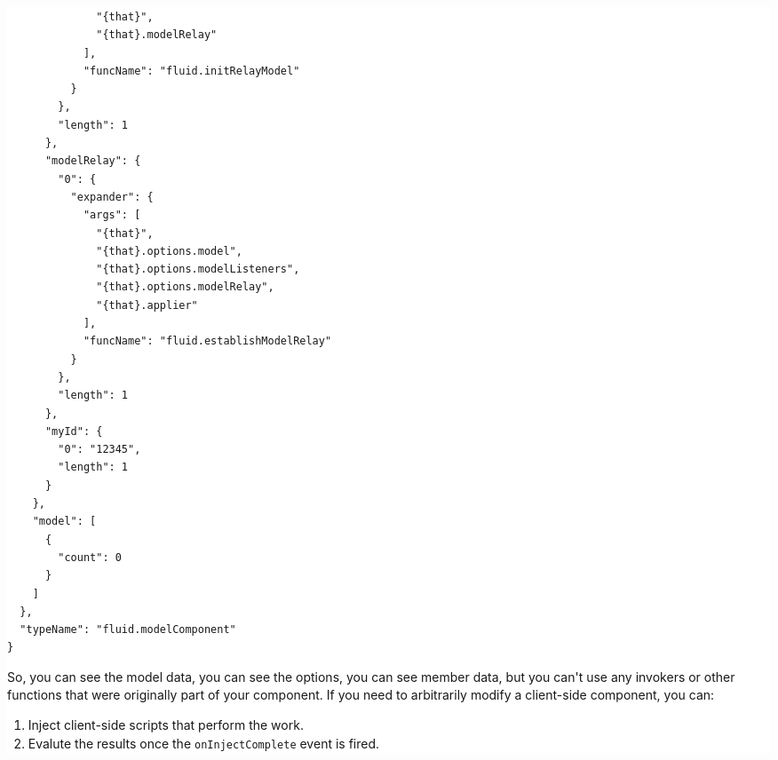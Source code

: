 ```
              "{that}",
              "{that}.modelRelay"
            ],
            "funcName": "fluid.initRelayModel"
          }
        },
        "length": 1
      },
      "modelRelay": {
        "0": {
          "expander": {
            "args": [
              "{that}",
              "{that}.options.model",
              "{that}.options.modelListeners",
              "{that}.options.modelRelay",
              "{that}.applier"
            ],
            "funcName": "fluid.establishModelRelay"
          }
        },
        "length": 1
      },
      "myId": {
        "0": "12345",
        "length": 1
      }
    },
    "model": [
      {
        "count": 0
      }
    ]
  },
  "typeName": "fluid.modelComponent"
}
```

So, you can see the model data, you can see the options, you can see member data, but you can't use
any invokers or other functions that were originally part of your component.  If you need to arbitrarily modify a
client-side component, you can:

1. Inject client-side scripts that perform the work.
2. Evalute the results once the `onInjectComplete` event is fired.